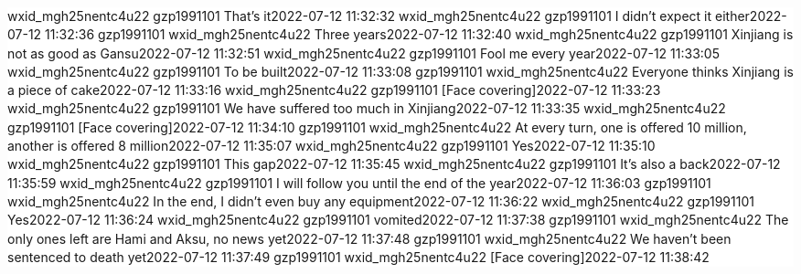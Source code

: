 <td>wxid_mgh25nentc4u22</td>
<td>gzp1991101</td>
<td>That’s it</td></tr><tr><td>2022-07-12 11:32:32</td>
<td>wxid_mgh25nentc4u22</td>
<td>gzp1991101</td>
<td>I didn’t expect it either</td></tr><tr><td>2022-07-12 11:32:36</td>
<td>gzp1991101</td>
<td>wxid_mgh25nentc4u22</td>
<td>Three years</td></tr><tr><td>2022-07-12 11:32:40</td>
<td>wxid_mgh25nentc4u22</td>
<td>gzp1991101</td>
<td>Xinjiang is not as good as Gansu</td></tr><tr><td>2022-07-12 11:32:51</td>
<td>wxid_mgh25nentc4u22</td>
<td>gzp1991101</td>
<td>Fool me every year</td></tr><tr><td>2022-07-12 11:33:05</td>
<td>wxid_mgh25nentc4u22</td>
<td>gzp1991101</td>
<td>To be built</td></tr><tr><td>2022-07-12 11:33:08</td>
<td>gzp1991101</td>
<td>wxid_mgh25nentc4u22</td>
<td>Everyone thinks Xinjiang is a piece of cake</td></tr><tr><td>2022-07-12 11:33:16</td>
<td>wxid_mgh25nentc4u22</td>
<td>gzp1991101</td>
<td>[Face covering]</td></tr><tr><td>2022-07-12 11:33:23</td>
<td>wxid_mgh25nentc4u22</td>
<td>gzp1991101</td>
<td>We have suffered too much in Xinjiang</td></tr><tr><td>2022-07-12 11:33:35</td>
<td>wxid_mgh25nentc4u22</td>
<td>gzp1991101</td>
<td>[Face covering]</td></tr><tr><td>2022-07-12 11:34:10</td>
<td>gzp1991101</td>
<td>wxid_mgh25nentc4u22</td>
<td>At every turn, one is offered 10 million, another is offered 8 million</td></tr><tr><td>2022-07-12 11:35:07</td>
<td>wxid_mgh25nentc4u22</td>
<td>gzp1991101</td>
<td>Yes</td></tr><tr><td>2022-07-12 11:35:10</td>
<td>wxid_mgh25nentc4u22</td>
<td>gzp1991101</td>
<td>This gap</td></tr><tr><td>2022-07-12 11:35:45</td>
<td>wxid_mgh25nentc4u22</td>
<td>gzp1991101</td>
<td>It’s also a back</td></tr><tr><td>2022-07-12 11:35:59</td>
<td>wxid_mgh25nentc4u22</td>
<td>gzp1991101</td>
<td>I will follow you until the end of the year</td></tr><tr><td>2022-07-12 11:36:03</td>
<td>gzp1991101</td>
<td>wxid_mgh25nentc4u22</td>
<td>In the end, I didn’t even buy any equipment</td></tr><tr><td>2022-07-12 11:36:22</td>
<td>wxid_mgh25nentc4u22</td>
<td>gzp1991101</td>
<td>Yes</td></tr><tr><td>2022-07-12 11:36:24</td>
<td>wxid_mgh25nentc4u22</td>
<td>gzp1991101</td>
<td>vomited</td></tr><tr><td>2022-07-12 11:37:38</td>
<td>gzp1991101</td>
<td>wxid_mgh25nentc4u22</td>
<td>The only ones left are Hami and Aksu, no news yet</td></tr><tr><td>2022-07-12 11:37:48</td>
<td>gzp1991101</td>
<td>wxid_mgh25nentc4u22</td>
<td>We haven’t been sentenced to death yet</td></tr><tr><td>2022-07-12 11:37:49</td>
<td>gzp1991101</td>
<td>wxid_mgh25nentc4u22</td>
<td>[Face covering]</td></tr><tr><td>2022-07-12 11:38:42</td>